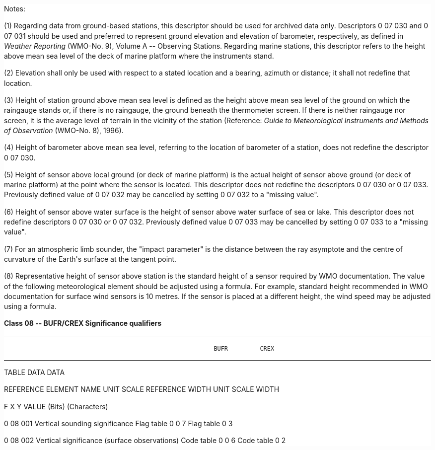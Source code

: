 Notes:

\(1) Regarding data from ground-based stations, this descriptor should be used for archived data only. Descriptors 0 07 030 and 0 07 031 should be used and preferred to represent ground elevation and elevation of barometer, respectively, as defined in *Weather Reporting* (WMO-No. 9), Volume A -- Observing Stations. Regarding marine stations, this descriptor refers to the height above mean sea level of the deck of marine platform where the instruments stand.

\(2) Elevation shall only be used with respect to a stated location and a bearing, azimuth or distance; it shall not redefine that location.

\(3) Height of station ground above mean sea level is defined as the height above mean sea level of the ground on which the raingauge stands or, if there is no raingauge, the ground beneath the thermometer screen. If there is neither raingauge nor screen, it is the average level of terrain in the vicinity of the station (Reference: *Guide to Meteorological Instruments and Methods of Observation* (WMO-No. 8), 1996).

\(4) Height of barometer above mean sea level, referring to the location of barometer of a station, does not redefine the descriptor 0 07 030.

\(5) Height of sensor above local ground (or deck of marine platform) is the actual height of sensor above ground (or deck of marine platform) at the point where the sensor is located. This descriptor does not redefine the descriptors 0 07 030 or 0 07 033. Previously defined value of 0 07 032 may be cancelled by setting 0 07 032 to a \"missing value\".

\(6) Height of sensor above water surface is the height of sensor above water surface of sea or lake. This descriptor does not redefine descriptors 0 07 030 or 0 07 032. Previously defined value 0 07 033 may be cancelled by setting 0 07 033 to a \"missing value\".

\(7) For an atmospheric limb sounder, the "impact parameter" is the distance between the ray asymptote and the centre of curvature of the Earth's surface at the tangent point.

\(8) Representative height of sensor above station is the standard height of a sensor required by WMO documentation. The value of the following meteorological element should be adjusted using a formula. For example, standard height recommended in WMO documentation for surface wind sensors is 10 metres. If the sensor is placed at a different height, the wind speed may be adjusted using a formula.

**Class 08 -- BUFR/CREX Significance qualifiers**

  ------------------------------------------------------------------------------------------------------------------------------------------
                                                               BUFR         CREX                                              
  ----------- ------------------------------------------------ ------------ ------- ----------- -------- ------------ ------- --------------
  TABLE                                                                                         DATA                          DATA

  REFERENCE   ELEMENT NAME                                     UNIT         SCALE   REFERENCE   WIDTH    UNIT         SCALE   WIDTH

  F X Y                                                                             VALUE       (Bits)                        (Characters)

  0 08 001    Vertical sounding significance                   Flag table   0       0           7        Flag table   0       3

  0 08 002    Vertical significance (surface observations)     Code table   0       0           6        Code table   0       2
